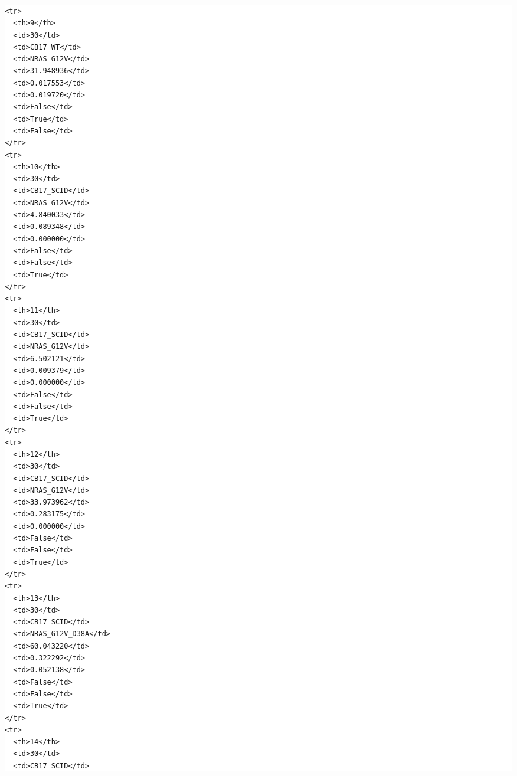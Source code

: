     <tr>
      <th>9</th>
      <td>30</td>
      <td>CB17_WT</td>
      <td>NRAS_G12V</td>
      <td>31.948936</td>
      <td>0.017553</td>
      <td>0.019720</td>
      <td>False</td>
      <td>True</td>
      <td>False</td>
    </tr>
    <tr>
      <th>10</th>
      <td>30</td>
      <td>CB17_SCID</td>
      <td>NRAS_G12V</td>
      <td>4.840033</td>
      <td>0.089348</td>
      <td>0.000000</td>
      <td>False</td>
      <td>False</td>
      <td>True</td>
    </tr>
    <tr>
      <th>11</th>
      <td>30</td>
      <td>CB17_SCID</td>
      <td>NRAS_G12V</td>
      <td>6.502121</td>
      <td>0.009379</td>
      <td>0.000000</td>
      <td>False</td>
      <td>False</td>
      <td>True</td>
    </tr>
    <tr>
      <th>12</th>
      <td>30</td>
      <td>CB17_SCID</td>
      <td>NRAS_G12V</td>
      <td>33.973962</td>
      <td>0.283175</td>
      <td>0.000000</td>
      <td>False</td>
      <td>False</td>
      <td>True</td>
    </tr>
    <tr>
      <th>13</th>
      <td>30</td>
      <td>CB17_SCID</td>
      <td>NRAS_G12V_D38A</td>
      <td>60.043220</td>
      <td>0.322292</td>
      <td>0.052138</td>
      <td>False</td>
      <td>False</td>
      <td>True</td>
    </tr>
    <tr>
      <th>14</th>
      <td>30</td>
      <td>CB17_SCID</td>